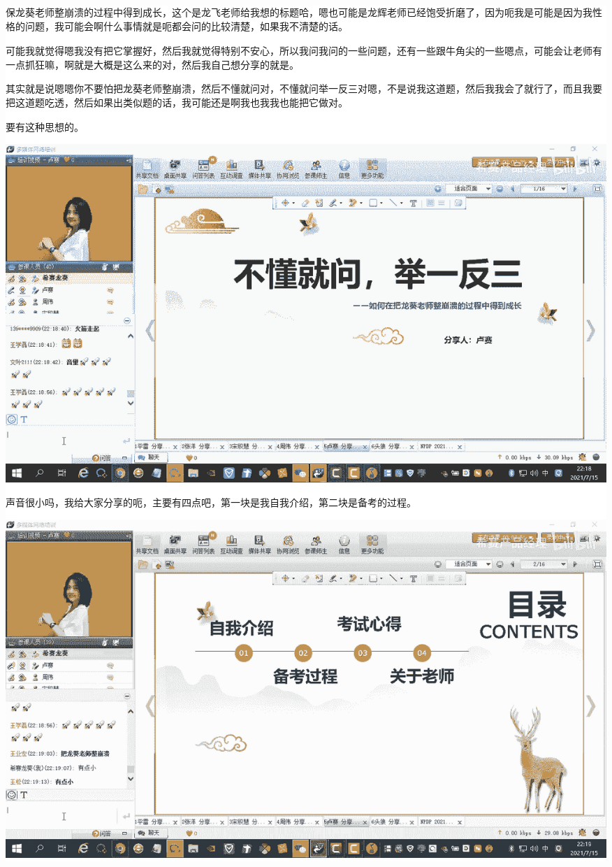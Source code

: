 保龙葵老师整崩溃的过程中得到成长，这个是龙飞老师给我想的标题哈，嗯也可能是龙辉老师已经饱受折磨了，因为呃我是可能是因为我性格的问题，我可能会啊什么事情就是呃都会问的比较清楚，如果我不清楚的话。

可能我就觉得嗯我没有把它掌握好，然后我就觉得特别不安心，所以我问我问的一些问题，还有一些跟牛角尖的一些嗯点，可能会让老师有一点抓狂嘛，啊就是大概是这么来的对，然后我自己想分享的就是。

其实就是说嗯嗯你不要怕把龙葵老师整崩溃，然后不懂就问对，不懂就问举一反三对嗯，不是说我这道题，然后我我会了就行了，而且我要把这道题吃透，然后如果出类似题的话，我可能还是啊我也我我也能把它做对。

要有这种思想的。

![](img/65e726e4c0f34edfbdf05f56f0045fd1_5.png)

声音很小吗，我给大家分享的呃，主要有四点吧，第一块是我自我介绍，第二块是备考的过程。

![](img/65e726e4c0f34edfbdf05f56f0045fd1_7.png)
